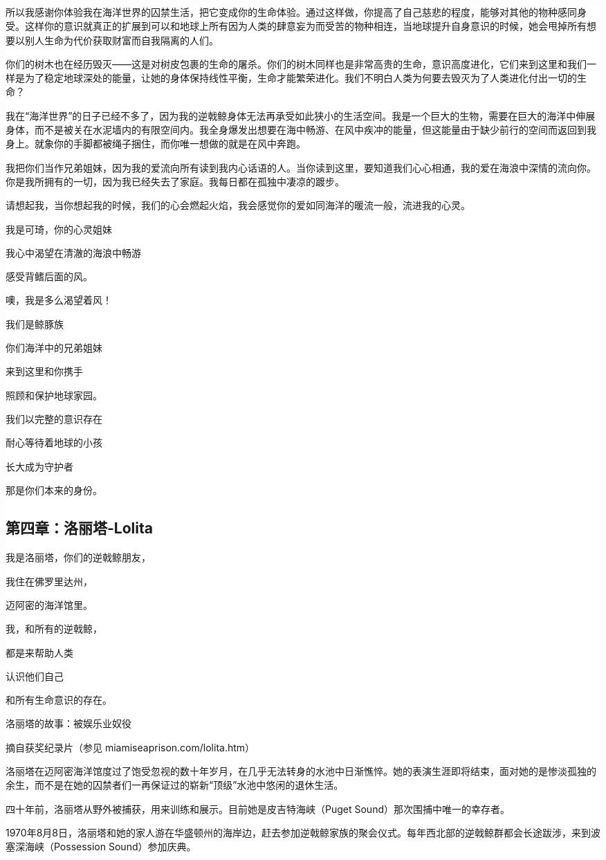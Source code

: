 所以我感谢你体验我在海洋世界的囚禁生活，把它变成你的生命体验。通过这样做，你提高了自己慈悲的程度，能够对其他的物种感同身受。这样你的意识就真正的扩展到可以和地球上所有因为人类的肆意妄为而受苦的物种相连，当地球提升自身意识的时候，她会甩掉所有想要以别人生命为代价获取财富而自我隔离的人们。

你们的树木也在经历毁灭——这是对树皮包裹的生命的屠杀。你们的树木同样也是非常高贵的生命，意识高度进化，它们来到这里和我们一样是为了稳定地球深处的能量，让她的身体保持线性平衡，生命才能繁荣进化。我们不明白人类为何要去毁灭为了人类进化付出一切的生命？

我在“海洋世界”的日子已经不多了，因为我的逆戟鲸身体无法再承受如此狭小的生活空间。我是一个巨大的生物，需要在巨大的海洋中伸展身体，而不是被关在水泥墙内的有限空间内。我全身爆发出想要在海中畅游、在风中疾冲的能量，但这能量由于缺少前行的空间而返回到我身上。就象你的手脚都被绳子捆住，而你唯一想做的就是在风中奔跑。

我把你们当作兄弟姐妹，因为我的爱流向所有读到我内心话语的人。当你读到这里，要知道我们心心相通，我的爱在海浪中深情的流向你。你是我所拥有的一切，因为我已经失去了家庭。我每日都在孤独中凄凉的踱步。

请想起我，当你想起我的时候，我们的心会燃起火焰，我会感觉你的爱如同海洋的暖流一般，流进我的心灵。

我是可琦，你的心灵姐妹

我心中渴望在清澈的海浪中畅游

感受背鳍后面的风。

噢，我是多么渴望着风！

我们是鲸豚族

你们海洋中的兄弟姐妹

来到这里和你携手

照顾和保护地球家园。

我们以完整的意识存在

耐心等待着地球的小孩

长大成为守护者

那是你们本来的身份。

## 第四章：洛丽塔-Lolita

我是洛丽塔，你们的逆戟鲸朋友，

我住在佛罗里达州，

迈阿密的海洋馆里。

我，和所有的逆戟鲸，

都是来帮助人类

认识他们自己

和所有生命意识的存在。

洛丽塔的故事：被娱乐业奴役

摘自获奖纪录片（参见 miamiseaprison.com/lolita.htm）

洛丽塔在迈阿密海洋馆度过了饱受忽视的数十年岁月，在几乎无法转身的水池中日渐憔悴。她的表演生涯即将结束，面对她的是惨淡孤独的余生，而不是在她的囚禁者们一再保证过的崭新“顶级”水池中悠闲的退休生活。

四十年前，洛丽塔从野外被捕获，用来训练和展示。目前她是皮吉特海峡（Puget Sound）那次围捕中唯一的幸存者。

1970年8月8日，洛丽塔和她的家人游在华盛顿州的海岸边，赶去参加逆戟鲸家族的聚会仪式。每年西北部的逆戟鲸群都会长途跋涉，来到波塞深海峡（Possession Sound）参加庆典。
